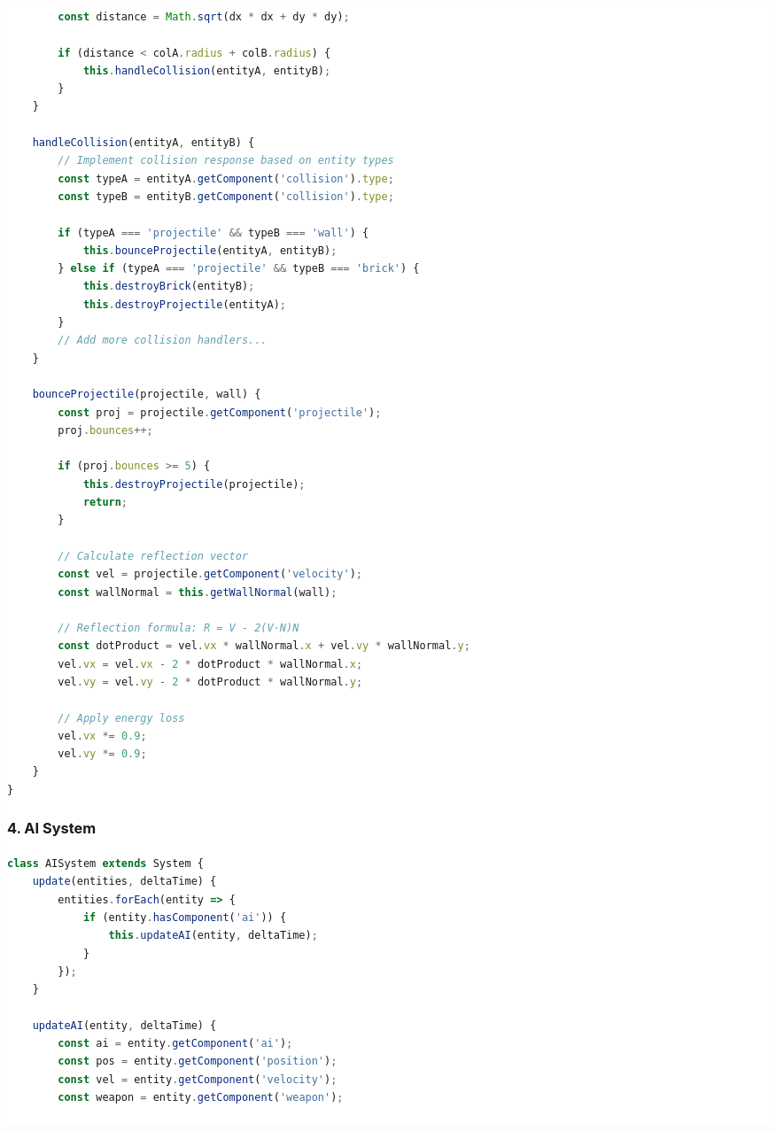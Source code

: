 ```javascript
        const distance = Math.sqrt(dx * dx + dy * dy);
        
        if (distance < colA.radius + colB.radius) {
            this.handleCollision(entityA, entityB);
        }
    }
    
    handleCollision(entityA, entityB) {
        // Implement collision response based on entity types
        const typeA = entityA.getComponent('collision').type;
        const typeB = entityB.getComponent('collision').type;
        
        if (typeA === 'projectile' && typeB === 'wall') {
            this.bounceProjectile(entityA, entityB);
        } else if (typeA === 'projectile' && typeB === 'brick') {
            this.destroyBrick(entityB);
            this.destroyProjectile(entityA);
        }
        // Add more collision handlers...
    }
    
    bounceProjectile(projectile, wall) {
        const proj = projectile.getComponent('projectile');
        proj.bounces++;
        
        if (proj.bounces >= 5) {
            this.destroyProjectile(projectile);
            return;
        }
        
        // Calculate reflection vector
        const vel = projectile.getComponent('velocity');
        const wallNormal = this.getWallNormal(wall);
        
        // Reflection formula: R = V - 2(V·N)N
        const dotProduct = vel.vx * wallNormal.x + vel.vy * wallNormal.y;
        vel.vx = vel.vx - 2 * dotProduct * wallNormal.x;
        vel.vy = vel.vy - 2 * dotProduct * wallNormal.y;
        
        // Apply energy loss
        vel.vx *= 0.9;
        vel.vy *= 0.9;
    }
}
```

### 4. AI System
```javascript
class AISystem extends System {
    update(entities, deltaTime) {
        entities.forEach(entity => {
            if (entity.hasComponent('ai')) {
                this.updateAI(entity, deltaTime);
            }
        });
    }
    
    updateAI(entity, deltaTime) {
        const ai = entity.getComponent('ai');
        const pos = entity.getComponent('position');
        const vel = entity.getComponent('velocity');
        const weapon = entity.getComponent('weapon');
        
```